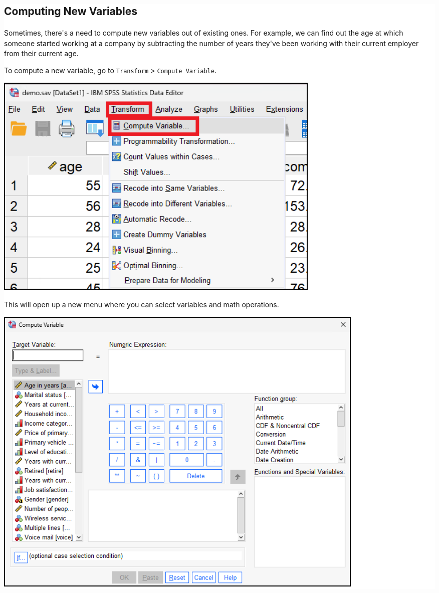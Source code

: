 ## Computing New Variables

Sometimes, there's a need to compute new variables out of existing ones. For example, we can find out the age at which someone started working at a company by subtracting the number of years they've been working with their current employer from their current age.

To compute a new variable, go to `Transform` > `Compute Variable`. 

<img src="../assets/img/lessons/stats25.png" alt="" width="70%" style="border: solid 2px black">

This will open up a new menu where you can select variables and math operations. 

<img src="../assets/img/lessons/stats26.png" alt="" width="80%" style="border: solid 2px black">
